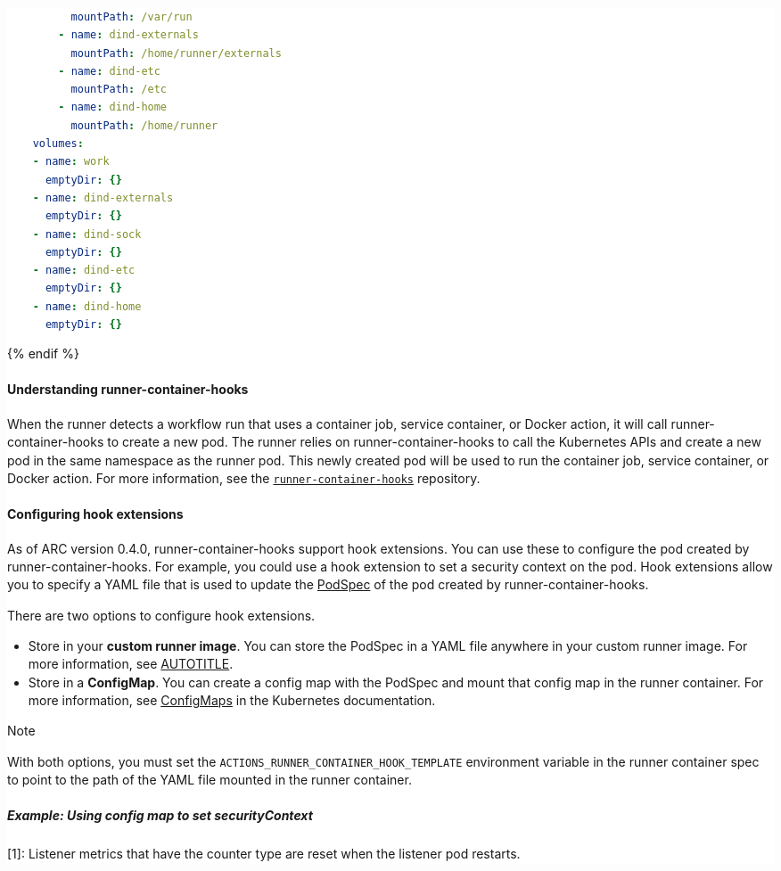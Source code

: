 ```yaml
          mountPath: /var/run
        - name: dind-externals
          mountPath: /home/runner/externals
        - name: dind-etc
          mountPath: /etc
        - name: dind-home
          mountPath: /home/runner
    volumes:
    - name: work
      emptyDir: {}
    - name: dind-externals
      emptyDir: {}
    - name: dind-sock
      emptyDir: {}
    - name: dind-etc
      emptyDir: {}
    - name: dind-home
      emptyDir: {}
```

{% endif %}

#### Understanding runner-container-hooks

When the runner detects a workflow run that uses a container job, service container, or Docker action, it will call runner-container-hooks to create a new pod. The runner relies on runner-container-hooks to call the Kubernetes APIs and create a new pod in the same namespace as the runner pod. This newly created pod will be used to run the container job, service container, or Docker action. For more information, see the [`runner-container-hooks`](https://github.com/actions/runner-container-hooks) repository.

#### Configuring hook extensions

As of ARC version 0.4.0, runner-container-hooks support hook extensions. You can use these to configure the pod created by runner-container-hooks. For example, you could use a hook extension to set a security context on the pod. Hook extensions allow you to specify a YAML file that is used to update the [PodSpec](https://kubernetes.io/docs/reference/generated/kubernetes-api/v1.26/#podspec-v1-core) of the pod created by runner-container-hooks.

There are two options to configure hook extensions.

* Store in your **custom runner image**. You can store the PodSpec in a YAML file anywhere in your custom runner image. For more information, see [AUTOTITLE](/actions/hosting-your-own-runners/managing-self-hosted-runners-with-actions-runner-controller/about-actions-runner-controller#creating-your-own-runner-image).
* Store in a **ConfigMap**. You can create a config map with the PodSpec and mount that config map in the runner container. For more information, see [ConfigMaps](https://kubernetes.io/docs/concepts/configuration/configmap/) in the Kubernetes documentation.

> [!NOTE]
> With both options, you must set the `ACTIONS_RUNNER_CONTAINER_HOOK_TEMPLATE` environment variable in the runner container spec to point to the path of the YAML file mounted in the runner container.

##### Example: Using config map to set securityContext


[1]: Listener metrics that have the counter type are reset when the listener pod restarts.